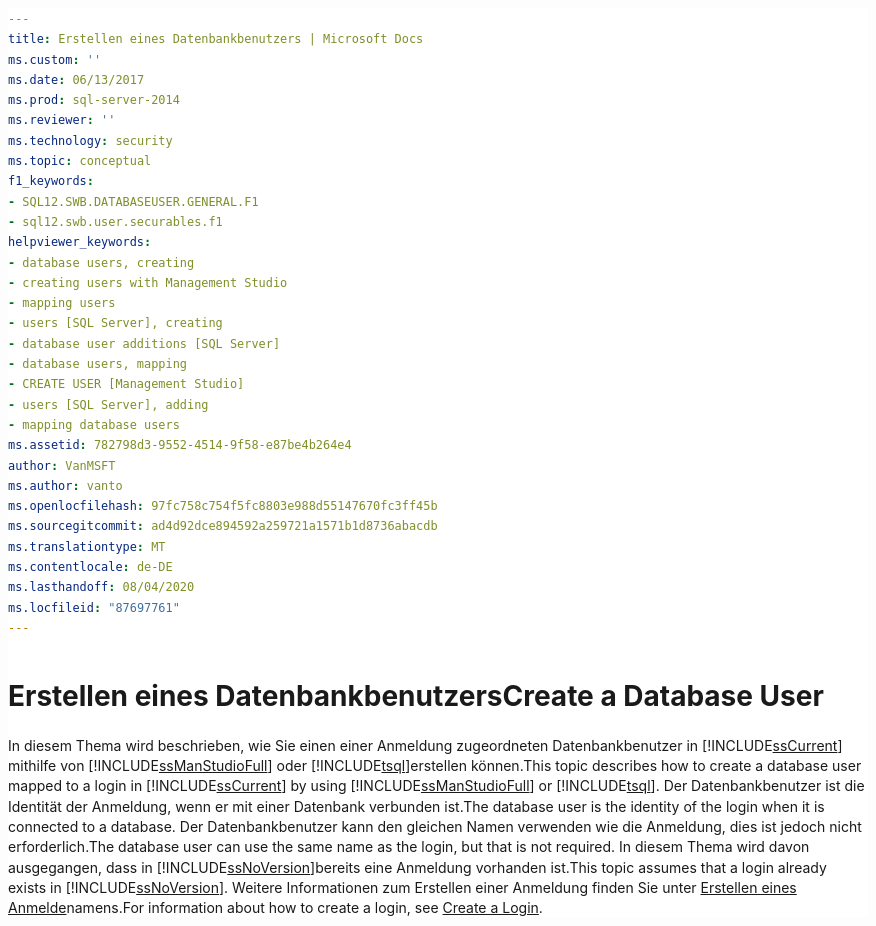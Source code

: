 ```yaml
---
title: Erstellen eines Datenbankbenutzers | Microsoft Docs
ms.custom: ''
ms.date: 06/13/2017
ms.prod: sql-server-2014
ms.reviewer: ''
ms.technology: security
ms.topic: conceptual
f1_keywords:
- SQL12.SWB.DATABASEUSER.GENERAL.F1
- sql12.swb.user.securables.f1
helpviewer_keywords:
- database users, creating
- creating users with Management Studio
- mapping users
- users [SQL Server], creating
- database user additions [SQL Server]
- database users, mapping
- CREATE USER [Management Studio]
- users [SQL Server], adding
- mapping database users
ms.assetid: 782798d3-9552-4514-9f58-e87be4b264e4
author: VanMSFT
ms.author: vanto
ms.openlocfilehash: 97fc758c754f5fc8803e988d55147670fc3ff45b
ms.sourcegitcommit: ad4d92dce894592a259721a1571b1d8736abacdb
ms.translationtype: MT
ms.contentlocale: de-DE
ms.lasthandoff: 08/04/2020
ms.locfileid: "87697761"
---
```

# <a name="create-a-database-user"></a><span data-ttu-id="f1b41-102">Erstellen eines Datenbankbenutzers</span><span class="sxs-lookup"><span data-stu-id="f1b41-102">Create a Database User</span></span>
  <span data-ttu-id="f1b41-103">In diesem Thema wird beschrieben, wie Sie einen einer Anmeldung zugeordneten Datenbankbenutzer in [!INCLUDE[ssCurrent](../../../includes/sscurrent-md.md)] mithilfe von [!INCLUDE[ssManStudioFull](../../../includes/ssmanstudiofull-md.md)] oder [!INCLUDE[tsql](../../../includes/tsql-md.md)]erstellen können.</span><span class="sxs-lookup"><span data-stu-id="f1b41-103">This topic describes how to create a database user mapped to a login in [!INCLUDE[ssCurrent](../../../includes/sscurrent-md.md)] by using [!INCLUDE[ssManStudioFull](../../../includes/ssmanstudiofull-md.md)] or [!INCLUDE[tsql](../../../includes/tsql-md.md)].</span></span> <span data-ttu-id="f1b41-104">Der Datenbankbenutzer ist die Identität der Anmeldung, wenn er mit einer Datenbank verbunden ist.</span><span class="sxs-lookup"><span data-stu-id="f1b41-104">The database user is the identity of the login when it is connected to a database.</span></span> <span data-ttu-id="f1b41-105">Der Datenbankbenutzer kann den gleichen Namen verwenden wie die Anmeldung, dies ist jedoch nicht erforderlich.</span><span class="sxs-lookup"><span data-stu-id="f1b41-105">The database user can use the same name as the login, but that is not required.</span></span> <span data-ttu-id="f1b41-106">In diesem Thema wird davon ausgegangen, dass in [!INCLUDE[ssNoVersion](../../../includes/ssnoversion-md.md)]bereits eine Anmeldung vorhanden ist.</span><span class="sxs-lookup"><span data-stu-id="f1b41-106">This topic assumes that a login already exists in [!INCLUDE[ssNoVersion](../../../includes/ssnoversion-md.md)].</span></span> <span data-ttu-id="f1b41-107">Weitere Informationen zum Erstellen einer Anmeldung finden Sie unter [Erstellen eines Anmelde](create-a-login.md)namens.</span><span class="sxs-lookup"><span data-stu-id="f1b41-107">For information about how to create a login, see [Create a Login](create-a-login.md).</span></span>  
  